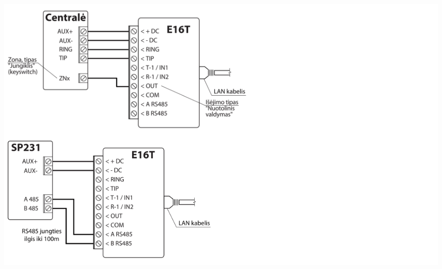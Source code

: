 <img alt="" src="./image11.png" style="width:5.043307086614173in;height:2.645669291338583in" />

<img alt="" src="./image12.png" style="width:4.31496062992126in;height:2.641732283464567in" />
